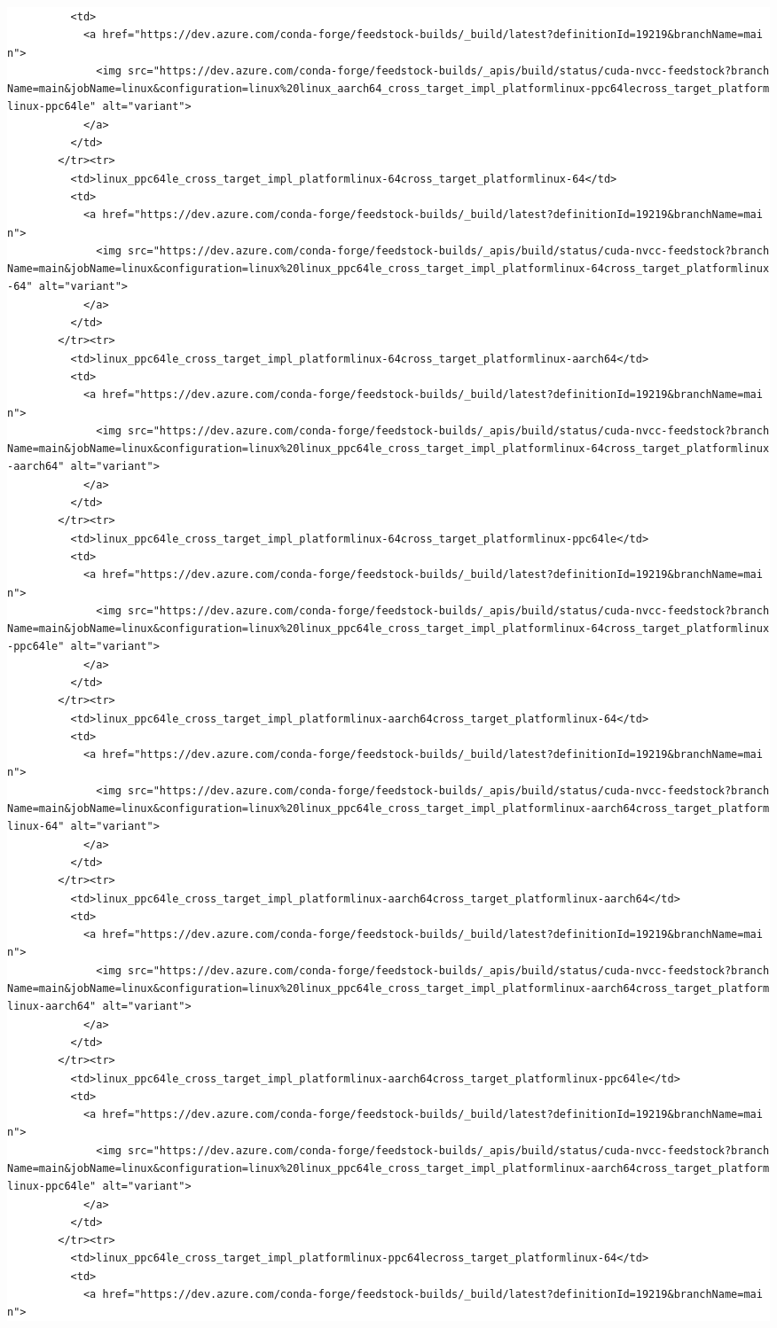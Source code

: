               <td>
                <a href="https://dev.azure.com/conda-forge/feedstock-builds/_build/latest?definitionId=19219&branchName=main">
                  <img src="https://dev.azure.com/conda-forge/feedstock-builds/_apis/build/status/cuda-nvcc-feedstock?branchName=main&jobName=linux&configuration=linux%20linux_aarch64_cross_target_impl_platformlinux-ppc64lecross_target_platformlinux-ppc64le" alt="variant">
                </a>
              </td>
            </tr><tr>
              <td>linux_ppc64le_cross_target_impl_platformlinux-64cross_target_platformlinux-64</td>
              <td>
                <a href="https://dev.azure.com/conda-forge/feedstock-builds/_build/latest?definitionId=19219&branchName=main">
                  <img src="https://dev.azure.com/conda-forge/feedstock-builds/_apis/build/status/cuda-nvcc-feedstock?branchName=main&jobName=linux&configuration=linux%20linux_ppc64le_cross_target_impl_platformlinux-64cross_target_platformlinux-64" alt="variant">
                </a>
              </td>
            </tr><tr>
              <td>linux_ppc64le_cross_target_impl_platformlinux-64cross_target_platformlinux-aarch64</td>
              <td>
                <a href="https://dev.azure.com/conda-forge/feedstock-builds/_build/latest?definitionId=19219&branchName=main">
                  <img src="https://dev.azure.com/conda-forge/feedstock-builds/_apis/build/status/cuda-nvcc-feedstock?branchName=main&jobName=linux&configuration=linux%20linux_ppc64le_cross_target_impl_platformlinux-64cross_target_platformlinux-aarch64" alt="variant">
                </a>
              </td>
            </tr><tr>
              <td>linux_ppc64le_cross_target_impl_platformlinux-64cross_target_platformlinux-ppc64le</td>
              <td>
                <a href="https://dev.azure.com/conda-forge/feedstock-builds/_build/latest?definitionId=19219&branchName=main">
                  <img src="https://dev.azure.com/conda-forge/feedstock-builds/_apis/build/status/cuda-nvcc-feedstock?branchName=main&jobName=linux&configuration=linux%20linux_ppc64le_cross_target_impl_platformlinux-64cross_target_platformlinux-ppc64le" alt="variant">
                </a>
              </td>
            </tr><tr>
              <td>linux_ppc64le_cross_target_impl_platformlinux-aarch64cross_target_platformlinux-64</td>
              <td>
                <a href="https://dev.azure.com/conda-forge/feedstock-builds/_build/latest?definitionId=19219&branchName=main">
                  <img src="https://dev.azure.com/conda-forge/feedstock-builds/_apis/build/status/cuda-nvcc-feedstock?branchName=main&jobName=linux&configuration=linux%20linux_ppc64le_cross_target_impl_platformlinux-aarch64cross_target_platformlinux-64" alt="variant">
                </a>
              </td>
            </tr><tr>
              <td>linux_ppc64le_cross_target_impl_platformlinux-aarch64cross_target_platformlinux-aarch64</td>
              <td>
                <a href="https://dev.azure.com/conda-forge/feedstock-builds/_build/latest?definitionId=19219&branchName=main">
                  <img src="https://dev.azure.com/conda-forge/feedstock-builds/_apis/build/status/cuda-nvcc-feedstock?branchName=main&jobName=linux&configuration=linux%20linux_ppc64le_cross_target_impl_platformlinux-aarch64cross_target_platformlinux-aarch64" alt="variant">
                </a>
              </td>
            </tr><tr>
              <td>linux_ppc64le_cross_target_impl_platformlinux-aarch64cross_target_platformlinux-ppc64le</td>
              <td>
                <a href="https://dev.azure.com/conda-forge/feedstock-builds/_build/latest?definitionId=19219&branchName=main">
                  <img src="https://dev.azure.com/conda-forge/feedstock-builds/_apis/build/status/cuda-nvcc-feedstock?branchName=main&jobName=linux&configuration=linux%20linux_ppc64le_cross_target_impl_platformlinux-aarch64cross_target_platformlinux-ppc64le" alt="variant">
                </a>
              </td>
            </tr><tr>
              <td>linux_ppc64le_cross_target_impl_platformlinux-ppc64lecross_target_platformlinux-64</td>
              <td>
                <a href="https://dev.azure.com/conda-forge/feedstock-builds/_build/latest?definitionId=19219&branchName=main">